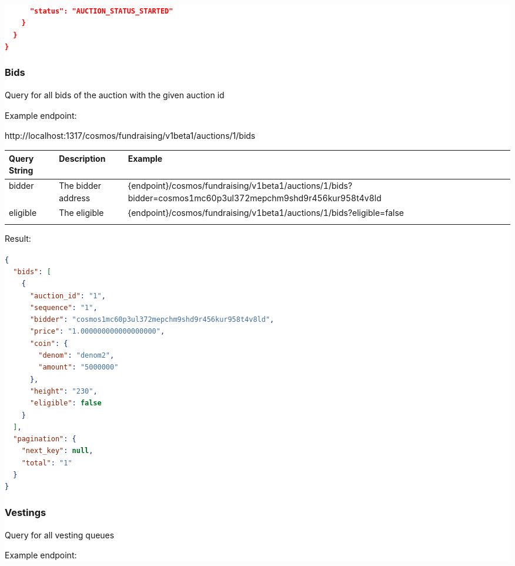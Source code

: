 ```json
      "status": "AUCTION_STATUS_STARTED"
    }
  }
}
```


### Bids

Query for all bids of the auction with the given auction id

Example endpoint: 


http://localhost:1317/cosmos/fundraising/v1beta1/auctions/1/bids

| **Query String**  |  **Description**   | **Example** |
| :---------------- | :----------------- | :---------- |
| bidder            | The bidder address | {endpoint}/cosmos/fundraising/v1beta1/auctions/1/bids?bidder=cosmos1mc60p3ul372mepchm9shd9r456kur958t4v8ld |
| eligible          | The eligible       | {endpoint}/cosmos/fundraising/v1beta1/auctions/1/bids?eligible=false |
|                   |                    |

Result:

```json
{
  "bids": [
    {
      "auction_id": "1",
      "sequence": "1",
      "bidder": "cosmos1mc60p3ul372mepchm9shd9r456kur958t4v8ld",
      "price": "1.000000000000000000",
      "coin": {
        "denom": "denom2",
        "amount": "5000000"
      },
      "height": "230",
      "eligible": false
    }
  ],
  "pagination": {
    "next_key": null,
    "total": "1"
  }
}
```

### Vestings

Query for all vesting queues 

Example endpoint: 
